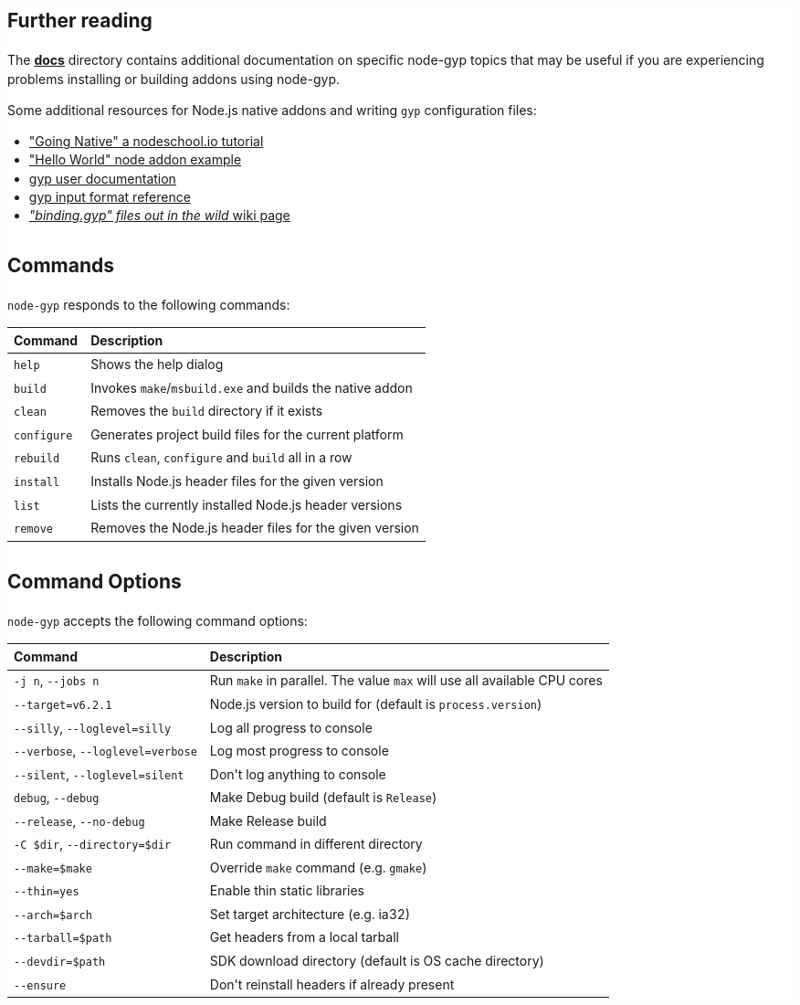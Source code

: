 ## Further reading

The **[docs](./docs/)** directory contains additional documentation on specific node-gyp topics that may be useful if you are experiencing problems installing or building addons using node-gyp.

Some additional resources for Node.js native addons and writing `gyp` configuration files:

- ["Going Native" a nodeschool.io tutorial](http://nodeschool.io/#goingnative)
- ["Hello World" node addon example](https://github.com/nodejs/node/tree/main/test/addons/hello-world)
- [gyp user documentation](https://gyp.gsrc.io/docs/UserDocumentation.md)
- [gyp input format reference](https://gyp.gsrc.io/docs/InputFormatReference.md)
- [_"binding.gyp" files out in the wild_ wiki page](./docs/binding.gyp-files-in-the-wild.md)

## Commands

`node-gyp` responds to the following commands:

| **Command** | **Description**                                          |
| :---------- | :------------------------------------------------------- |
| `help`      | Shows the help dialog                                    |
| `build`     | Invokes `make`/`msbuild.exe` and builds the native addon |
| `clean`     | Removes the `build` directory if it exists               |
| `configure` | Generates project build files for the current platform   |
| `rebuild`   | Runs `clean`, `configure` and `build` all in a row       |
| `install`   | Installs Node.js header files for the given version      |
| `list`      | Lists the currently installed Node.js header versions    |
| `remove`    | Removes the Node.js header files for the given version   |

## Command Options

`node-gyp` accepts the following command options:

| **Command** | **Description** |
| :-- | :-- |
| `-j n`, `--jobs n` | Run `make` in parallel. The value `max` will use all available CPU cores |
| `--target=v6.2.1` | Node.js version to build for (default is `process.version`) |
| `--silly`, `--loglevel=silly` | Log all progress to console |
| `--verbose`, `--loglevel=verbose` | Log most progress to console |
| `--silent`, `--loglevel=silent` | Don't log anything to console |
| `debug`, `--debug` | Make Debug build (default is `Release`) |
| `--release`, `--no-debug` | Make Release build |
| `-C $dir`, `--directory=$dir` | Run command in different directory |
| `--make=$make` | Override `make` command (e.g. `gmake`) |
| `--thin=yes` | Enable thin static libraries |
| `--arch=$arch` | Set target architecture (e.g. ia32) |
| `--tarball=$path` | Get headers from a local tarball |
| `--devdir=$path` | SDK download directory (default is OS cache directory) |
| `--ensure` | Don't reinstall headers if already present |